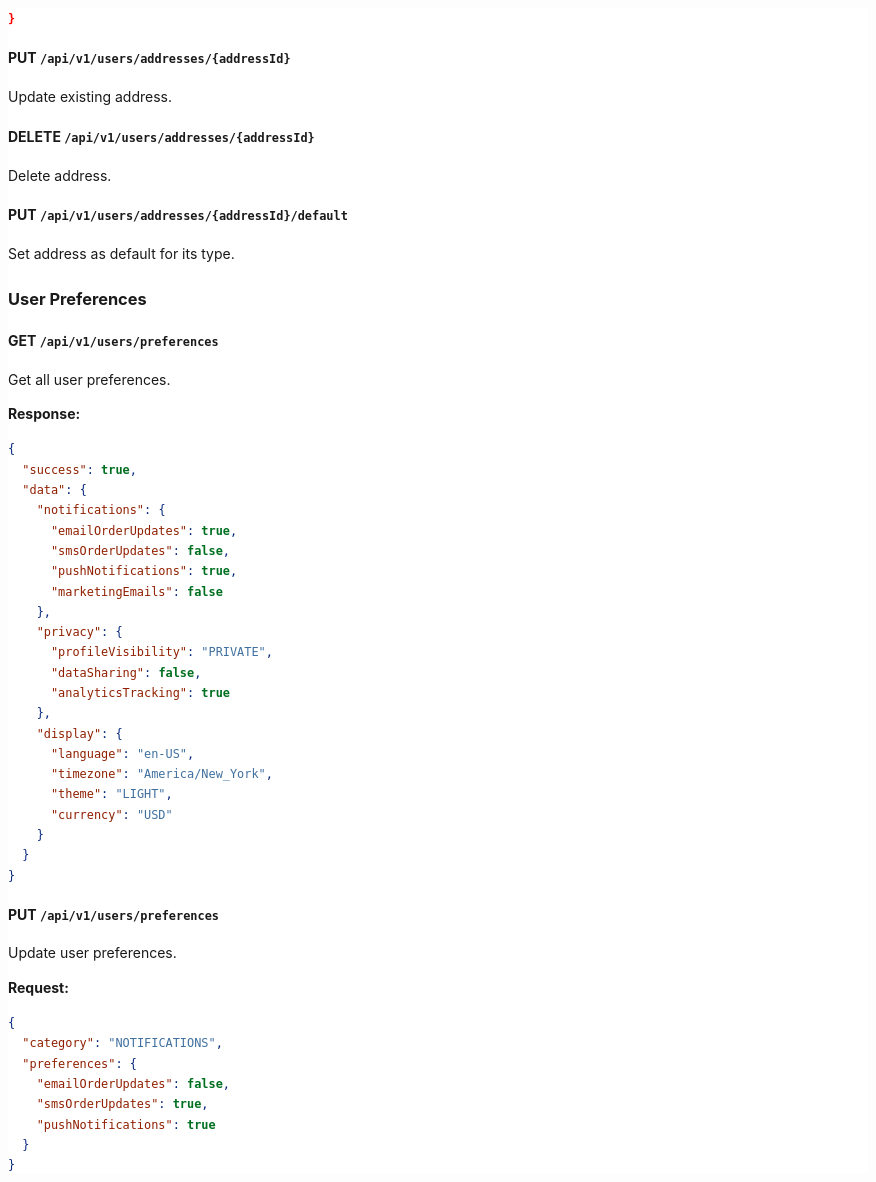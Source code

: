 ```json
}
```

#### PUT `/api/v1/users/addresses/{addressId}`

Update existing address.

#### DELETE `/api/v1/users/addresses/{addressId}`

Delete address.

#### PUT `/api/v1/users/addresses/{addressId}/default`

Set address as default for its type.

### User Preferences

#### GET `/api/v1/users/preferences`

Get all user preferences.

**Response:**

```json
{
  "success": true,
  "data": {
    "notifications": {
      "emailOrderUpdates": true,
      "smsOrderUpdates": false,
      "pushNotifications": true,
      "marketingEmails": false
    },
    "privacy": {
      "profileVisibility": "PRIVATE",
      "dataSharing": false,
      "analyticsTracking": true
    },
    "display": {
      "language": "en-US",
      "timezone": "America/New_York",
      "theme": "LIGHT",
      "currency": "USD"
    }
  }
}
```

#### PUT `/api/v1/users/preferences`

Update user preferences.

**Request:**

```json
{
  "category": "NOTIFICATIONS",
  "preferences": {
    "emailOrderUpdates": false,
    "smsOrderUpdates": true,
    "pushNotifications": true
  }
}
```
